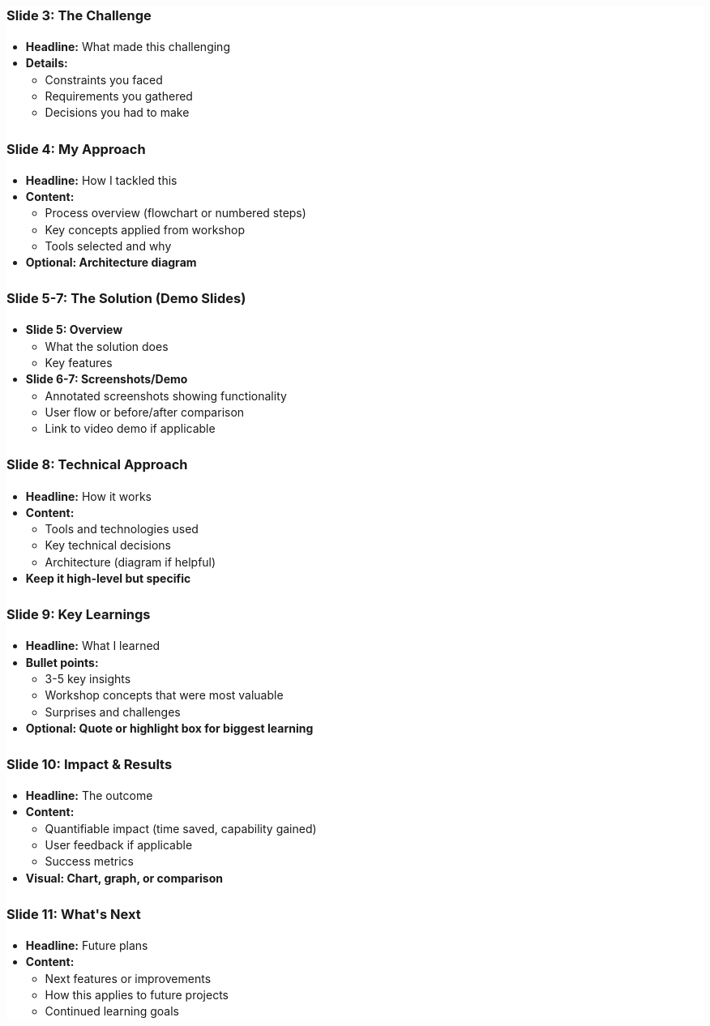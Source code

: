 ### Slide 3: The Challenge
- **Headline:** What made this challenging
- **Details:**
  - Constraints you faced
  - Requirements you gathered
  - Decisions you had to make

### Slide 4: My Approach
- **Headline:** How I tackled this
- **Content:**
  - Process overview (flowchart or numbered steps)
  - Key concepts applied from workshop
  - Tools selected and why
- **Optional: Architecture diagram**

### Slide 5-7: The Solution (Demo Slides)
- **Slide 5: Overview**
  - What the solution does
  - Key features
- **Slide 6-7: Screenshots/Demo**
  - Annotated screenshots showing functionality
  - User flow or before/after comparison
  - Link to video demo if applicable

### Slide 8: Technical Approach
- **Headline:** How it works
- **Content:**
  - Tools and technologies used
  - Key technical decisions
  - Architecture (diagram if helpful)
- **Keep it high-level but specific**

### Slide 9: Key Learnings
- **Headline:** What I learned
- **Bullet points:**
  - 3-5 key insights
  - Workshop concepts that were most valuable
  - Surprises and challenges
- **Optional: Quote or highlight box for biggest learning**

### Slide 10: Impact & Results
- **Headline:** The outcome
- **Content:**
  - Quantifiable impact (time saved, capability gained)
  - User feedback if applicable
  - Success metrics
- **Visual: Chart, graph, or comparison**

### Slide 11: What's Next
- **Headline:** Future plans
- **Content:**
  - Next features or improvements
  - How this applies to future projects
  - Continued learning goals
